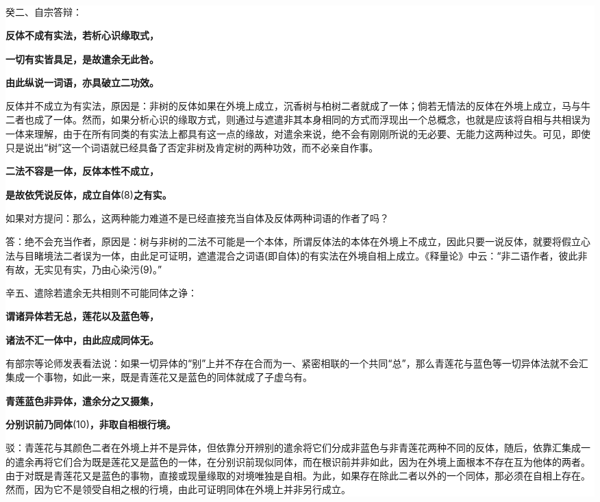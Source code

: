 癸二、自宗答辩：

**反体不成有实法，若析心识缘取式，**

**一切有实皆具足，是故遣余无此咎。**

**由此纵说一词语，亦具破立二功效。**

反体并不成立为有实法，原因是：非树的反体如果在外境上成立，沉香树与柏树二者就成了一体；倘若无情法的反体在外境上成立，马与牛二者也成了一体。然而，如果分析心识的缘取方式，则通过与遮遣非其本身相同的方式而浮现出一个总概念，也就是应该将自相与共相误为一体来理解，由于在所有同类的有实法上都具有这一点的缘故，对遣余来说，绝不会有刚刚所说的无必要、无能力这两种过失。可见，即使只是说出“树”这一个词语就已经具备了否定非树及肯定树的两种功效，而不必亲自作事。

**二法不容是一体，反体本性不成立，**

**是故依凭说反体，成立自体**(8)**之有实。**

如果对方提问：那么，这两种能力难道不是已经直接充当自体及反体两种词语的作者了吗？

答：绝不会充当作者，原因是：树与非树的二法不可能是一个本体，所谓反体法的本体在外境上不成立，因此只要一说反体，就要将假立心法与目睹境法二者误为一体，由此足可证明，遮遣混合之词语(即自体)的有实法在外境自相上成立。《释量论》中云：“非二语作者，彼此非有故，无实见有实，乃由心染污(9)。”

辛五、遣除若遣余无共相则不可能同体之诤：

**谓诸异体若无总，莲花以及蓝色等，**

**诸法不汇一体中，由此应成同体无。**

有部宗等论师发表看法说：如果一切异体的“别”上并不存在合而为一、紧密相联的一个共同“总”，那么青莲花与蓝色等一切异体法就不会汇集成一个事物，如此一来，既是青莲花又是蓝色的同体就成了子虚乌有。

**青莲蓝色非异体，遣余分之又摄集，**

**分别识前乃同体**(10)**，非取自相根行境。**

驳：青莲花与其颜色二者在外境上并不是异体，但依靠分开辨别的遣余将它们分成非蓝色与非青莲花两种不同的反体，随后，依靠汇集成一的遣余再将它们合为既是莲花又是蓝色的一体，在分别识前现似同体，而在根识前并非如此，因为在外境上面根本不存在互为他体的两者。由于对既是青莲花又是蓝色的事物，直接或现量缘取的对境唯独是自相。为此，如果存在除此二者以外的一个同体，那必须在自相上存在。然而，因为它不是领受自相之根的行境，由此可证明同体在外境上并非另行成立。

